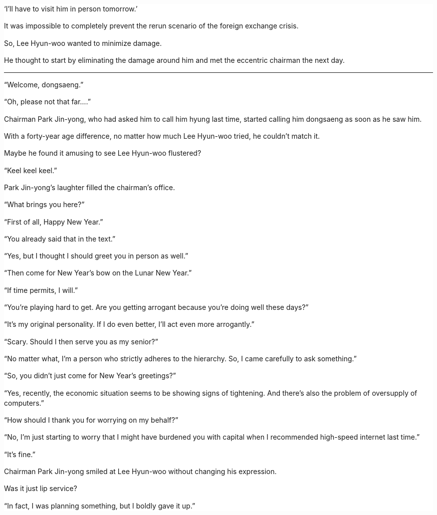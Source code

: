 ‘I’ll have to visit him in person tomorrow.’

It was impossible to completely prevent the rerun scenario of the foreign exchange crisis.

So, Lee Hyun-woo wanted to minimize damage.

He thought to start by eliminating the damage around him and met the eccentric chairman the next day.

* * *

“Welcome, dongsaeng.”

“Oh, please not that far….”

Chairman Park Jin-yong, who had asked him to call him hyung last time, started calling him dongsaeng as soon as he saw him.

With a forty-year age difference, no matter how much Lee Hyun-woo tried, he couldn’t match it.

Maybe he found it amusing to see Lee Hyun-woo flustered?

“Keel keel keel.”

Park Jin-yong’s laughter filled the chairman’s office.

“What brings you here?”

“First of all, Happy New Year.”

“You already said that in the text.”

“Yes, but I thought I should greet you in person as well.”

“Then come for New Year’s bow on the Lunar New Year.”

“If time permits, I will.”

“You’re playing hard to get. Are you getting arrogant because you’re doing well these days?”

“It’s my original personality. If I do even better, I’ll act even more arrogantly.”

“Scary. Should I then serve you as my senior?”

“No matter what, I’m a person who strictly adheres to the hierarchy. So, I came carefully to ask something.”

“So, you didn’t just come for New Year’s greetings?”

“Yes, recently, the economic situation seems to be showing signs of tightening. And there’s also the problem of oversupply of computers.”

“How should I thank you for worrying on my behalf?”

“No, I’m just starting to worry that I might have burdened you with capital when I recommended high-speed internet last time.”

“It’s fine.”

Chairman Park Jin-yong smiled at Lee Hyun-woo without changing his expression.

Was it just lip service?

“In fact, I was planning something, but I boldly gave it up.”
